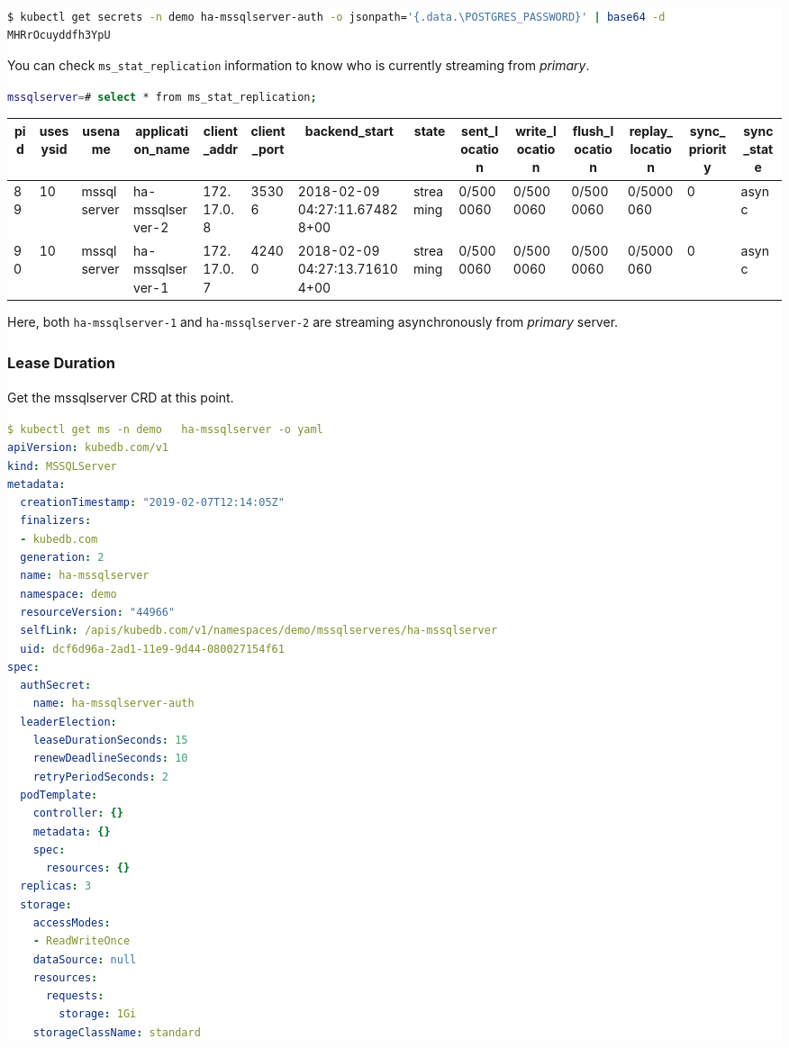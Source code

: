   ```bash
  $ kubectl get secrets -n demo ha-mssqlserver-auth -o jsonpath='{.data.\POSTGRES_PASSWORD}' | base64 -d
  MHRrOcuyddfh3YpU
  ```

You can check  `ms_stat_replication` information to know who is currently streaming from *primary*.

```bash
mssqlserver=# select * from ms_stat_replication;
```

 pid | usesysid | usename  | application_name | client_addr | client_port |         backend_start         |   state   | sent_location | write_location | flush_location | replay_location | sync_priority | sync_state
-----|----------|----------|------------------|-------------|-------------|-------------------------------|-----------|---------------|----------------|----------------|-----------------|---------------|------------
  89 |       10 | mssqlserver | ha-mssqlserver-2    | 172.17.0.8  |       35306 | 2018-02-09 04:27:11.674828+00 | streaming | 0/5000060     | 0/5000060      | 0/5000060      | 0/5000060       |             0 | async
  90 |       10 | mssqlserver | ha-mssqlserver-1    | 172.17.0.7  |       42400 | 2018-02-09 04:27:13.716104+00 | streaming | 0/5000060     | 0/5000060      | 0/5000060      | 0/5000060       |             0 | async

Here, both `ha-mssqlserver-1` and `ha-mssqlserver-2` are streaming asynchronously from *primary* server.

### Lease Duration

Get the mssqlserver CRD at this point.

```yaml
$ kubectl get ms -n demo   ha-mssqlserver -o yaml
apiVersion: kubedb.com/v1
kind: MSSQLServer
metadata:
  creationTimestamp: "2019-02-07T12:14:05Z"
  finalizers:
  - kubedb.com
  generation: 2
  name: ha-mssqlserver
  namespace: demo
  resourceVersion: "44966"
  selfLink: /apis/kubedb.com/v1/namespaces/demo/mssqlserveres/ha-mssqlserver
  uid: dcf6d96a-2ad1-11e9-9d44-080027154f61
spec:
  authSecret:
    name: ha-mssqlserver-auth
  leaderElection:
    leaseDurationSeconds: 15
    renewDeadlineSeconds: 10
    retryPeriodSeconds: 2
  podTemplate:
    controller: {}
    metadata: {}
    spec:
      resources: {}
  replicas: 3
  storage:
    accessModes:
    - ReadWriteOnce
    dataSource: null
    resources:
      requests:
        storage: 1Gi
    storageClassName: standard
```